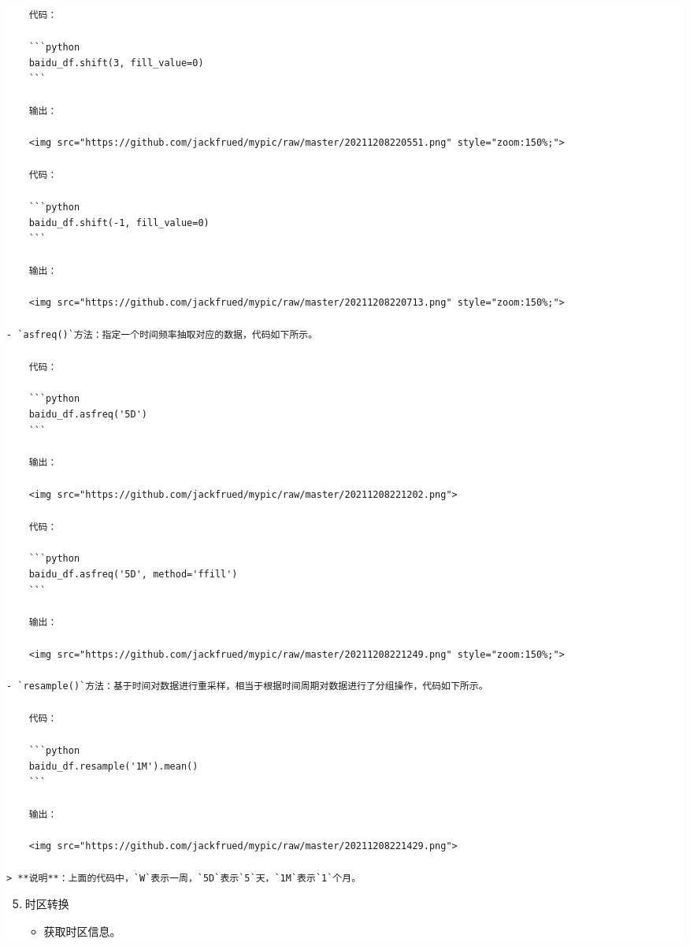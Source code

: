         代码：
    
        ```python
        baidu_df.shift(3, fill_value=0)
        ```
    
        输出：
    
        <img src="https://github.com/jackfrued/mypic/raw/master/20211208220551.png" style="zoom:150%;">
    
        代码：
    
        ```python
        baidu_df.shift(-1, fill_value=0)
        ```
    
        输出：
    
        <img src="https://github.com/jackfrued/mypic/raw/master/20211208220713.png" style="zoom:150%;">
    
    - `asfreq()`方法：指定一个时间频率抽取对应的数据，代码如下所示。
    
        代码：
    
        ```python
        baidu_df.asfreq('5D')
        ```
    
        输出：
    
        <img src="https://github.com/jackfrued/mypic/raw/master/20211208221202.png">
    
        代码：
    
        ```python
        baidu_df.asfreq('5D', method='ffill')
        ```
    
        输出：
    
        <img src="https://github.com/jackfrued/mypic/raw/master/20211208221249.png" style="zoom:150%;">
    
    - `resample()`方法：基于时间对数据进行重采样，相当于根据时间周期对数据进行了分组操作，代码如下所示。
    
        代码：
    
        ```python
        baidu_df.resample('1M').mean()
        ```
    
        输出：
    
        <img src="https://github.com/jackfrued/mypic/raw/master/20211208221429.png">
    
    > **说明**：上面的代码中，`W`表示一周，`5D`表示`5`天，`1M`表示`1`个月。
    
5. 时区转换
  
    - 获取时区信息。
    